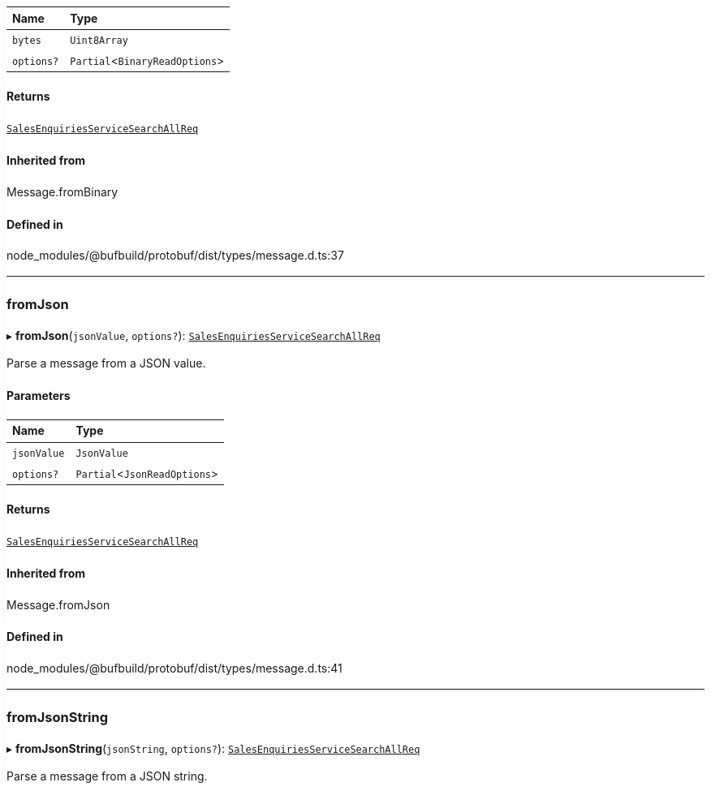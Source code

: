 | Name | Type |
| :------ | :------ |
| `bytes` | `Uint8Array` |
| `options?` | `Partial`<`BinaryReadOptions`\> |

#### Returns

[`SalesEnquiriesServiceSearchAllReq`](SalesEnquiriesServiceSearchAllReq.md)

#### Inherited from

Message.fromBinary

#### Defined in

node_modules/@bufbuild/protobuf/dist/types/message.d.ts:37

___

### fromJson

▸ **fromJson**(`jsonValue`, `options?`): [`SalesEnquiriesServiceSearchAllReq`](SalesEnquiriesServiceSearchAllReq.md)

Parse a message from a JSON value.

#### Parameters

| Name | Type |
| :------ | :------ |
| `jsonValue` | `JsonValue` |
| `options?` | `Partial`<`JsonReadOptions`\> |

#### Returns

[`SalesEnquiriesServiceSearchAllReq`](SalesEnquiriesServiceSearchAllReq.md)

#### Inherited from

Message.fromJson

#### Defined in

node_modules/@bufbuild/protobuf/dist/types/message.d.ts:41

___

### fromJsonString

▸ **fromJsonString**(`jsonString`, `options?`): [`SalesEnquiriesServiceSearchAllReq`](SalesEnquiriesServiceSearchAllReq.md)

Parse a message from a JSON string.
